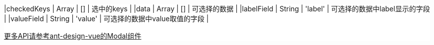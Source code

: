 |checkedKeys | Array | [] | 选中的keys |
|data | Array | [] | 可选择的数据 |
|labelField | String | 'label' | 可选择的数据中label显示的字段 |
|valueField | String | 'value' | 可选择的数据中value取值的字段 |

[更多API请参考ant-design-vue的Modal组件](https://3x.antdv.com/components/modal-cn#API)